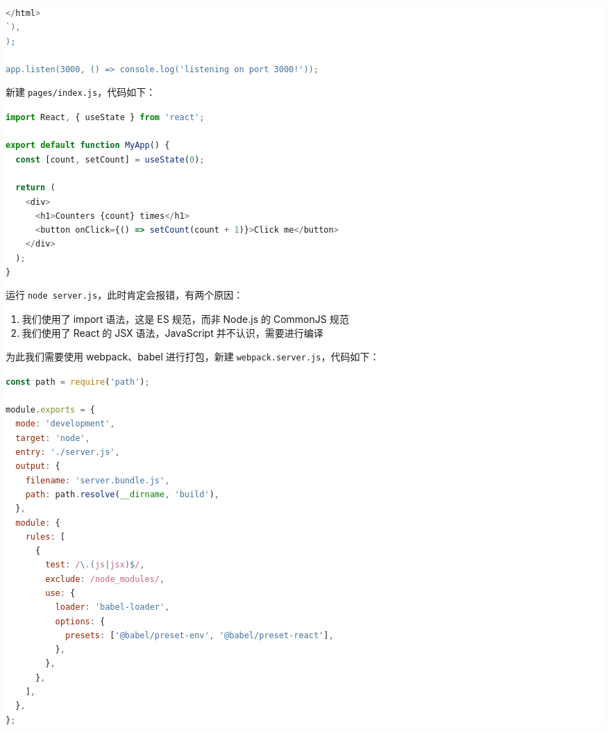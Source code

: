 ```js
</html>
`),
);

app.listen(3000, () => console.log('listening on port 3000!'));
```

新建 `pages/index.js`，代码如下：

```js
import React, { useState } from 'react';

export default function MyApp() {
  const [count, setCount] = useState(0);

  return (
    <div>
      <h1>Counters {count} times</h1>
      <button onClick={() => setCount(count + 1)}>Click me</button>
    </div>
  );
}
```

运行 `node server.js`，此时肯定会报错，有两个原因：

1.  我们使用了 import 语法，这是 ES 规范，而非 Node.js 的 CommonJS 规范
2.  我们使用了 React 的 JSX 语法，JavaScript 并不认识，需要进行编译

为此我们需要使用 webpack、babel 进行打包，新建 `webpack.server.js`，代码如下：

```js
const path = require('path');

module.exports = {
  mode: 'development',
  target: 'node',
  entry: './server.js',
  output: {
    filename: 'server.bundle.js',
    path: path.resolve(__dirname, 'build'),
  },
  module: {
    rules: [
      {
        test: /\.(js|jsx)$/,
        exclude: /node_modules/,
        use: {
          loader: 'babel-loader',
          options: {
            presets: ['@babel/preset-env', '@babel/preset-react'],
          },
        },
      },
    ],
  },
};
```
